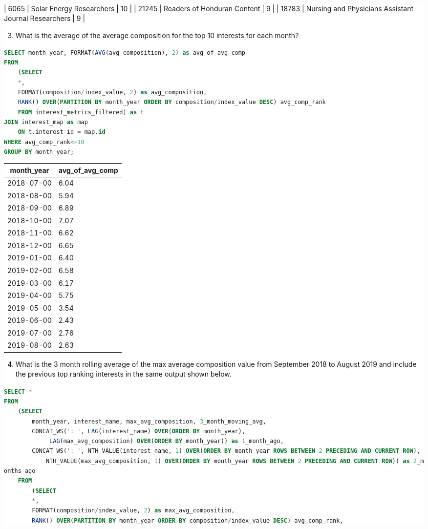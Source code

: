 | 6065             | Solar Energy Researchers | 10                |
| 21245            | Readers of Honduran Content | 9                 |
| 18783            | Nursing and Physicians Assistant Journal Researchers | 9                 |

3. What is the average of the average composition for the top 10 interests for each month?
```sql
SELECT month_year, FORMAT(AVG(avg_composition), 2) as avg_of_avg_comp
FROM
	(SELECT 
	*, 
	FORMAT(composition/index_value, 2) as avg_composition,
	RANK() OVER(PARTITION BY month_year ORDER BY composition/index_value DESC) avg_comp_rank
	FROM interest_metrics_filtered) as t
JOIN interest_map as map
	ON t.interest_id = map.id
WHERE avg_comp_rank<=10
GROUP BY month_year;
```

| month_year      | avg_of_avg_comp      |
 |  ------------- |   ------------------- |  
| 2018-07-00      | 6.04                 |
| 2018-08-00      | 5.94                 |
| 2018-09-00      | 6.89                 |
| 2018-10-00      | 7.07                 |
| 2018-11-00      | 6.62                 |
| 2018-12-00      | 6.65                 |
| 2019-01-00      | 6.40                 |
| 2019-02-00      | 6.58                 |
| 2019-03-00      | 6.17                 |
| 2019-04-00      | 5.75                 |
| 2019-05-00      | 3.54                 |
| 2019-06-00      | 2.43                 |
| 2019-07-00      | 2.76                 |
| 2019-08-00      | 2.63                 |

4. What is the 3 month rolling average of the max average composition value from September 2018 to August 2019 and include the previous top ranking interests in the same output shown below.
```sql
SELECT *
FROM 
	(SELECT 
		month_year, interest_name, max_avg_composition, 3_month_moving_avg,
		CONCAT_WS(': ', LAG(interest_name) OVER(ORDER BY month_year),
			 LAG(max_avg_composition) OVER(ORDER BY month_year)) as 1_month_ago,
		CONCAT_WS(': ', NTH_VALUE(interest_name, 1) OVER(ORDER BY month_year ROWS BETWEEN 2 PRECEDING AND CURRENT ROW),
			NTH_VALUE(max_avg_composition, 1) OVER(ORDER BY month_year ROWS BETWEEN 2 PRECEDING AND CURRENT ROW)) as 2_months_ago
	FROM
		(SELECT 
		*, 
		FORMAT(composition/index_value, 2) as max_avg_composition,
		RANK() OVER(PARTITION BY month_year ORDER BY composition/index_value DESC) avg_comp_rank,
```